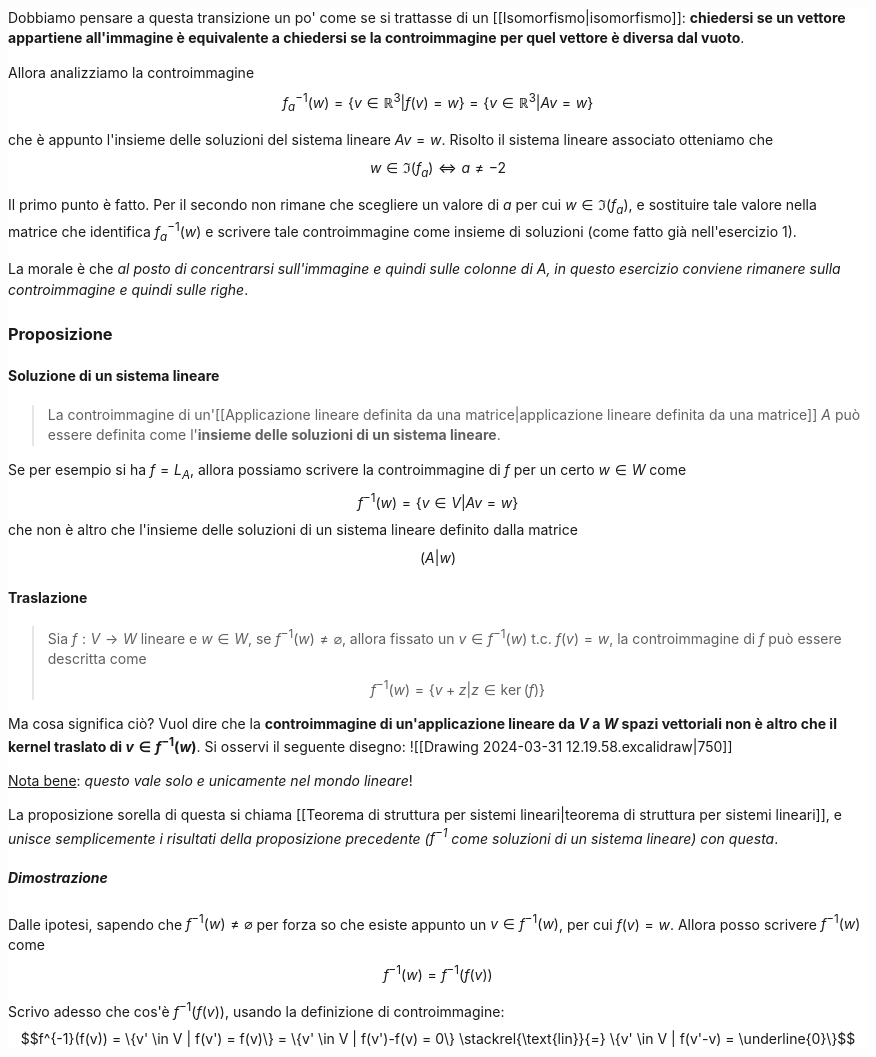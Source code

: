 Dobbiamo pensare a questa transizione un po' come se si trattasse di un [[Isomorfismo|isomorfismo]]: **chiedersi se un vettore appartiene all'immagine è equivalente a chiedersi se la controimmagine per quel vettore è diversa dal vuoto**.

Allora analizziamo la controimmagine
$$f_{a}^{-1}(w) = \{v \in \mathbb{R}^{3} | f(v) = w\} = \{v \in \mathbb{R}^{3} | Av = w\}$$

che è appunto l'insieme delle soluzioni del sistema lineare $Av = w$. Risolto il sistema lineare associato otteniamo che
$$w \in \Im(f_{a}) \iff a \neq -2$$

Il primo punto è fatto. Per il secondo non rimane che scegliere un valore di $a$ per cui $w \in \Im(f_{a})$, e sostituire tale valore nella matrice che identifica $f_{a}^{-1}(w)$ e scrivere tale controimmagine come insieme di soluzioni (come fatto già nell'esercizio 1).

La morale è che _al posto di concentrarsi sull'immagine e quindi sulle colonne di $A$, in questo esercizio conviene rimanere sulla controimmagine e quindi sulle righe_.

### Proposizione
#### Soluzione di un sistema lineare
> La controimmagine di un'[[Applicazione lineare definita da una matrice|applicazione lineare definita da una matrice]] $A$ può essere definita come l'**insieme delle soluzioni di un sistema lineare**.

Se per esempio si ha $f = L_{A}$, allora possiamo scrivere la controimmagine di $f$ per un certo $w \in W$ come
$$f^{-1}(w) = \{v \in V | A v = w\}$$
che non è altro che l'insieme delle soluzioni di un sistema lineare definito dalla matrice
$$(A|w)$$

#### Traslazione
> Sia $f: V \to W$ lineare e $w \in W$, se $f^{-1}(w) \neq \varnothing$, allora fissato un $v \in f^{-1}(w)$ t.c. $f(v) = w$, la controimmagine di $f$ può essere descritta come
> $$f^{-1}(w) = \{v+z | z \in \ker(f)\}$$

Ma cosa significa ciò? Vuol dire che la **controimmagine di un'applicazione lineare da $V$ a $W$ spazi vettoriali non è altro che il kernel traslato di $v \in f^{-1}(w)$**. Si osservi il seguente disegno:
![[Drawing 2024-03-31 12.19.58.excalidraw|750]]

<u>Nota bene</u>: _questo vale solo e unicamente nel mondo lineare_!

La proposizione sorella di questa si chiama [[Teorema di struttura per sistemi lineari|teorema di struttura per sistemi lineari]], e _unisce semplicemente i risultati della proposizione precedente ($f^{-1}$ come soluzioni di un sistema lineare) con questa_.

##### Dimostrazione
Dalle ipotesi, sapendo che $f^{-1}(w) \neq \varnothing$ per forza so che esiste appunto un $v \in f^{-1}(w)$, per cui $f(v) = w$. Allora posso scrivere $f^{-1}(w)$ come
$$f^{-1}(w) = f^{-1}(f(v))$$

Scrivo adesso che cos'è $f^{-1}(f(v))$, usando la definizione di controimmagine:
$$f^{-1}(f(v)) = \{v' \in V | f(v') = f(v)\} = \{v' \in V | f(v')-f(v) = 0\} \stackrel{\text{lin}}{=} \{v' \in V | f(v'-v) = \underline{0}\}$$


[^1]: primo criterio degli spazi vettoriali
[^2]: dimostrato [[Applicazione lineare#$f text{ lineare} implies ker(f) leq V$|qui]]
[^3]: ovvero la [[Matrice#Trasposizione|trasposta]] di $A$